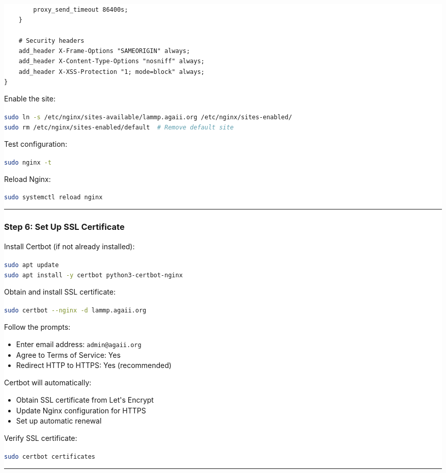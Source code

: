 ```nginx
        proxy_send_timeout 86400s;
    }

    # Security headers
    add_header X-Frame-Options "SAMEORIGIN" always;
    add_header X-Content-Type-Options "nosniff" always;
    add_header X-XSS-Protection "1; mode=block" always;
}
```

Enable the site:
```bash
sudo ln -s /etc/nginx/sites-available/lammp.agaii.org /etc/nginx/sites-enabled/
sudo rm /etc/nginx/sites-enabled/default  # Remove default site
```

Test configuration:
```bash
sudo nginx -t
```

Reload Nginx:
```bash
sudo systemctl reload nginx
```

---

### Step 6: Set Up SSL Certificate

Install Certbot (if not already installed):
```bash
sudo apt update
sudo apt install -y certbot python3-certbot-nginx
```

Obtain and install SSL certificate:
```bash
sudo certbot --nginx -d lammp.agaii.org
```

Follow the prompts:
- Enter email address: `admin@agaii.org`
- Agree to Terms of Service: Yes
- Redirect HTTP to HTTPS: Yes (recommended)

Certbot will automatically:
- Obtain SSL certificate from Let's Encrypt
- Update Nginx configuration for HTTPS
- Set up automatic renewal

Verify SSL certificate:
```bash
sudo certbot certificates
```

---
